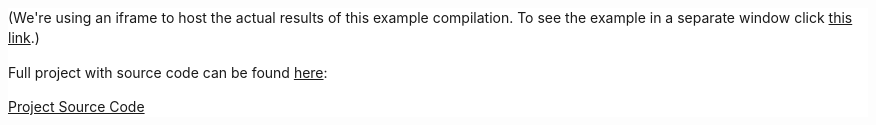 <iframe width="100%" height="600" src="/blog-examples/BE0012_Using_external_javascript_libraries_in_Apache_Royale/index.html"></iframe>

(We're using an iframe to host the actual results of this example compilation. To see the example in a separate window click <a href="/blog-examples/BE0012_Using_external_javascript_libraries_in_Apache_Royale/index.html" target="_blank">this link</a>.)

Full project with source code can be found [here](https://github.com/apache/royale-asjs/tree/develop/examples/blog/BE0012_Using_external_javascript_libraries_in_Apache_Royale):

<a class="btn btn-download" href="https://github.com/apache/royale-asjs/tree/develop/examples/blog/BE0012_Using_external_javascript_libraries_in_Apache_Royale"><i class="fa fa-download"></i> Project Source Code</a>